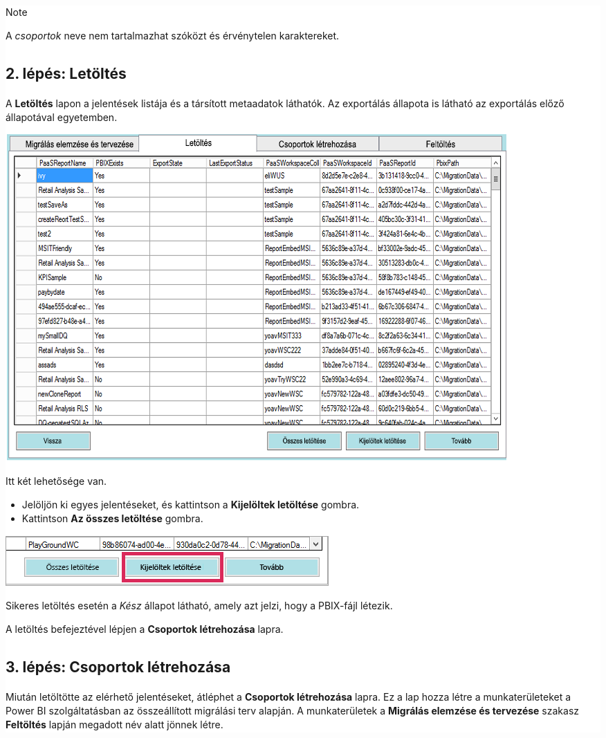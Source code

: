 > [!NOTE]
> A *csoportok* neve nem tartalmazhat szóközt és érvénytelen karaktereket.

## <a name="step-2-download"></a>2\. lépés: Letöltés

A **Letöltés** lapon a jelentések listája és a társított metaadatok láthatók. Az exportálás állapota is látható az exportálás előző állapotával egyetemben.

![](media/migrate-tool/migrate-tool-download-tab.png)

Itt két lehetősége van.

* Jelöljön ki egyes jelentéseket, és kattintson a **Kijelöltek letöltése** gombra.
* Kattintson **Az összes letöltése** gombra.

![Letöltési lehetőségek](media/migrate-tool/migrate-tool-download-options.png)

Sikeres letöltés esetén a *Kész* állapot látható, amely azt jelzi, hogy a PBIX-fájl létezik.

A letöltés befejeztével lépjen a **Csoportok létrehozása** lapra.

## <a name="step-3-create-groups"></a>3\. lépés: Csoportok létrehozása

Miután letöltötte az elérhető jelentéseket, átléphet a **Csoportok létrehozása** lapra. Ez a lap hozza létre a munkaterületeket a Power BI szolgáltatásban az összeállított migrálási terv alapján. A munkaterületek a **Migrálás elemzése és tervezése** szakasz **Feltöltés** lapján megadott név alatt jönnek létre.
